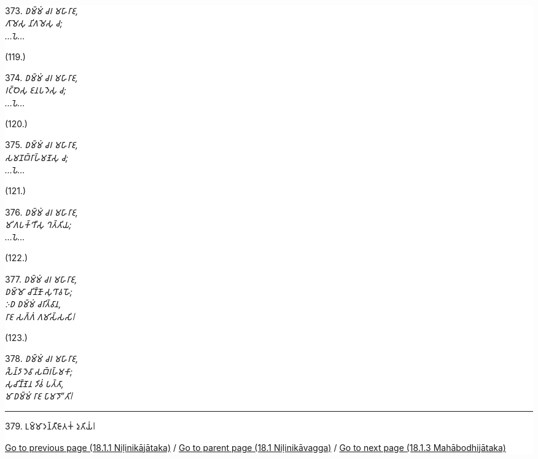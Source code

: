 373\. _𑀥𑀫𑁆𑀫𑀁 𑀘𑀭 𑀫𑀳𑀸𑀭𑀸𑀚,_  
_𑀕𑀸𑀫𑁂𑀲𑀼 𑀦𑀺𑀕𑀫𑁂𑀲𑀼 𑀘;_  
_…𑀧𑁂…_  


(119.)

374\. _𑀥𑀫𑁆𑀫𑀁 𑀘𑀭 𑀫𑀳𑀸𑀭𑀸𑀚,_  
_𑀭𑀝𑁆𑀞𑁂𑀲𑀼 𑀚𑀦𑀧𑀤𑁂𑀲𑀼 𑀘;_  
_…𑀧𑁂…_  


(120.)

375\. _𑀥𑀫𑁆𑀫𑀁 𑀘𑀭 𑀫𑀳𑀸𑀭𑀸𑀚,_  
_𑀲𑀫𑀡𑀩𑁆𑀭𑀸𑀳𑁆𑀫𑀡𑁂𑀲𑀼 𑀘;_  
_…𑀧𑁂…_  


(121.)

376\. _𑀥𑀫𑁆𑀫𑀁 𑀘𑀭 𑀫𑀳𑀸𑀭𑀸𑀚,_  
_𑀫𑀺𑀕𑀧𑀓𑁆𑀔𑀻𑀲𑀼 𑀔𑀢𑁆𑀢𑀺𑀬;_  
_…𑀧𑁂…_  


(122.)

377\. _𑀥𑀫𑁆𑀫𑀁 𑀘𑀭 𑀫𑀳𑀸𑀭𑀸𑀚,_  
_𑀥𑀫𑁆𑀫𑁄 𑀘𑀺𑀡𑁆𑀡𑁄 𑀲𑀼𑀔𑀸𑀯𑀳𑁄;_  
_𑀇𑀥 𑀥𑀫𑁆𑀫𑀁 𑀘𑀭𑀺𑀢𑁆𑀯𑀸𑀦,_  
_𑀭𑀸𑀚 𑀲𑀕𑁆𑀕𑀁 𑀕𑀫𑀺𑀲𑁆𑀲𑀲𑀺𑁇_  


(123.)

378\. _𑀥𑀫𑁆𑀫𑀁 𑀘𑀭 𑀫𑀳𑀸𑀭𑀸𑀚,_  
_𑀲𑁃𑀦𑁆𑀤𑀸 𑀤𑁂𑀯𑀸 𑀲𑀩𑁆𑀭𑀳𑁆𑀫𑀓𑀸;_  
_𑀲𑀼𑀘𑀺𑀡𑁆𑀡𑁂𑀦 𑀤𑀺𑀯𑀁 𑀧𑀢𑁆𑀢𑀸,_  
_𑀫𑀸 𑀥𑀫𑁆𑀫𑀁 𑀭𑀸𑀚 𑀧𑀸𑀫𑀤𑁄”𑀢𑀺𑁇_  


---

379\. 𑀉𑀫𑁆𑀫𑀸𑀤𑀦𑁆𑀢𑀻𑀚𑀸𑀢𑀓𑀁 𑀤𑀼𑀢𑀺𑀬𑀁𑁇



[Go to previous page (18.1.1 Niḷinikājātaka)](18.1.1.md) / [Go to parent page (18.1 Niḷinikāvagga)](../18.1.md) / [Go to next page (18.1.3 Mahābodhijātaka)](18.1.3.md)


